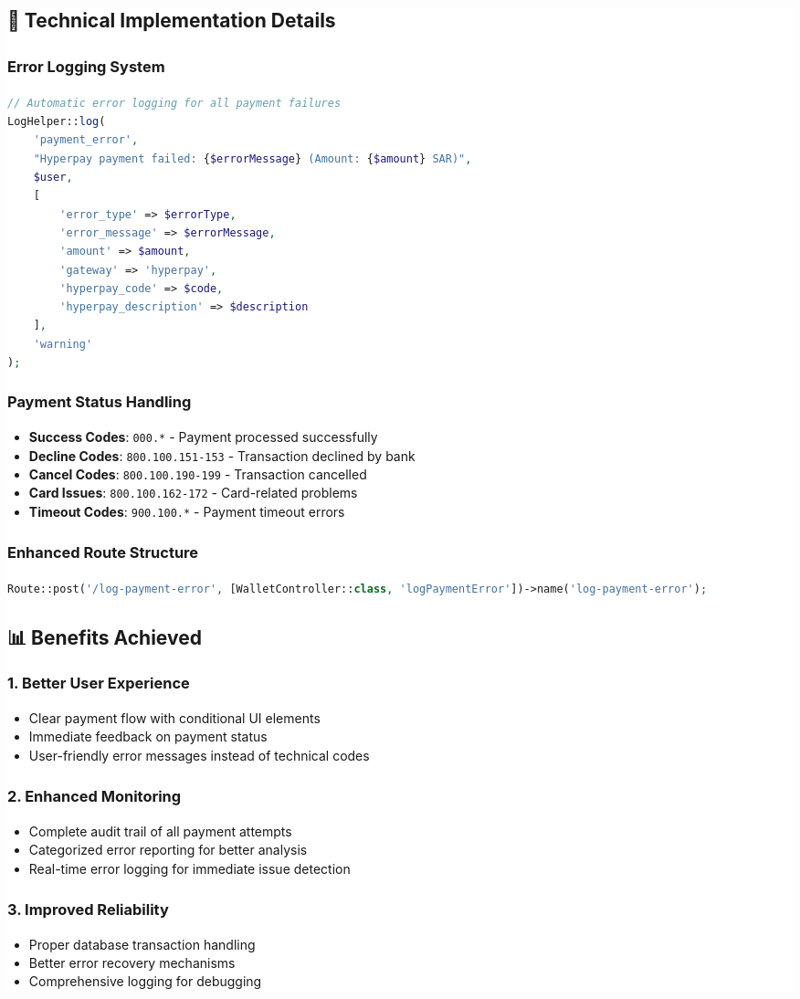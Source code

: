 ## 🔧 Technical Implementation Details

### Error Logging System
```php
// Automatic error logging for all payment failures
LogHelper::log(
    'payment_error',
    "Hyperpay payment failed: {$errorMessage} (Amount: {$amount} SAR)",
    $user,
    [
        'error_type' => $errorType,
        'error_message' => $errorMessage,
        'amount' => $amount,
        'gateway' => 'hyperpay',
        'hyperpay_code' => $code,
        'hyperpay_description' => $description
    ],
    'warning'
);
```

### Payment Status Handling
- **Success Codes**: `000.*` - Payment processed successfully
- **Decline Codes**: `800.100.151-153` - Transaction declined by bank
- **Cancel Codes**: `800.100.190-199` - Transaction cancelled
- **Card Issues**: `800.100.162-172` - Card-related problems
- **Timeout Codes**: `900.100.*` - Payment timeout errors

### Enhanced Route Structure
```php
Route::post('/log-payment-error', [WalletController::class, 'logPaymentError'])->name('log-payment-error');
```

## 📊 Benefits Achieved

### 1. **Better User Experience**
- Clear payment flow with conditional UI elements
- Immediate feedback on payment status
- User-friendly error messages instead of technical codes

### 2. **Enhanced Monitoring**
- Complete audit trail of all payment attempts
- Categorized error reporting for better analysis
- Real-time error logging for immediate issue detection

### 3. **Improved Reliability**
- Proper database transaction handling
- Better error recovery mechanisms
- Comprehensive logging for debugging
